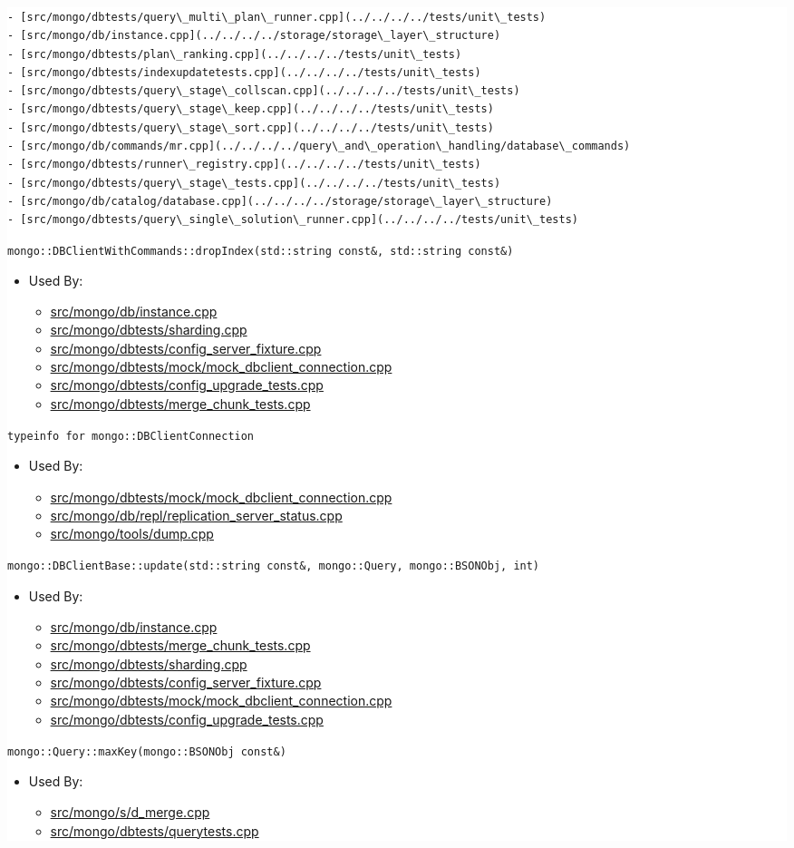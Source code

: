    - [src/mongo/dbtests/query\_multi\_plan\_runner.cpp](../../../../tests/unit\_tests)
    - [src/mongo/db/instance.cpp](../../../../storage/storage\_layer\_structure)
    - [src/mongo/dbtests/plan\_ranking.cpp](../../../../tests/unit\_tests)
    - [src/mongo/dbtests/indexupdatetests.cpp](../../../../tests/unit\_tests)
    - [src/mongo/dbtests/query\_stage\_collscan.cpp](../../../../tests/unit\_tests)
    - [src/mongo/dbtests/query\_stage\_keep.cpp](../../../../tests/unit\_tests)
    - [src/mongo/dbtests/query\_stage\_sort.cpp](../../../../tests/unit\_tests)
    - [src/mongo/db/commands/mr.cpp](../../../../query\_and\_operation\_handling/database\_commands)
    - [src/mongo/dbtests/runner\_registry.cpp](../../../../tests/unit\_tests)
    - [src/mongo/dbtests/query\_stage\_tests.cpp](../../../../tests/unit\_tests)
    - [src/mongo/db/catalog/database.cpp](../../../../storage/storage\_layer\_structure)
    - [src/mongo/dbtests/query\_single\_solution\_runner.cpp](../../../../tests/unit\_tests)

<div></div>

    mongo::DBClientWithCommands::dropIndex(std::string const&, std::string const&)

- Used By:

    - [src/mongo/db/instance.cpp](../../../../storage/storage\_layer\_structure)
    - [src/mongo/dbtests/sharding.cpp](../../../../tests/unit\_tests)
    - [src/mongo/dbtests/config\_server\_fixture.cpp](../../../../tests/unit\_tests)
    - [src/mongo/dbtests/mock/mock\_dbclient\_connection.cpp](../../../../tests/unit\_tests)
    - [src/mongo/dbtests/config\_upgrade\_tests.cpp](../../../../tests/unit\_tests)
    - [src/mongo/dbtests/merge\_chunk\_tests.cpp](../../../../sharding/chunk\_management)

<div></div>

    typeinfo for mongo::DBClientConnection

- Used By:

    - [src/mongo/dbtests/mock/mock\_dbclient\_connection.cpp](../../../../tests/unit\_tests)
    - [src/mongo/db/repl/replication\_server\_status.cpp](../../../../replication/replica\_set\_state)
    - [src/mongo/tools/dump.cpp](../../../../tools/tools)

<div></div>

    mongo::DBClientBase::update(std::string const&, mongo::Query, mongo::BSONObj, int)

- Used By:

    - [src/mongo/db/instance.cpp](../../../../storage/storage\_layer\_structure)
    - [src/mongo/dbtests/merge\_chunk\_tests.cpp](../../../../sharding/chunk\_management)
    - [src/mongo/dbtests/sharding.cpp](../../../../tests/unit\_tests)
    - [src/mongo/dbtests/config\_server\_fixture.cpp](../../../../tests/unit\_tests)
    - [src/mongo/dbtests/mock/mock\_dbclient\_connection.cpp](../../../../tests/unit\_tests)
    - [src/mongo/dbtests/config\_upgrade\_tests.cpp](../../../../tests/unit\_tests)

<div></div>

    mongo::Query::maxKey(mongo::BSONObj const&)

- Used By:

    - [src/mongo/s/d\_merge.cpp](../../../../sharding/chunk\_management)
    - [src/mongo/dbtests/querytests.cpp](../../../../tests/unit\_tests)

<div></div>
